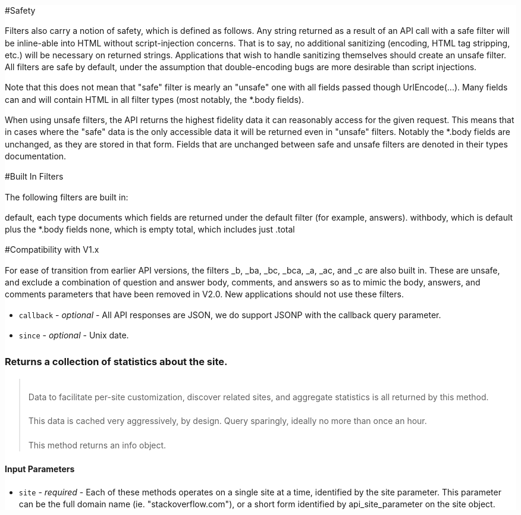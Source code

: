 #Safety

Filters also carry a notion of safety, which is defined as follows. Any string returned as a result of an API call with a safe filter will be inline-able into HTML without script-injection concerns. That is to say, no additional sanitizing (encoding, HTML tag stripping, etc.) will be necessary on returned strings. Applications that wish to handle sanitizing themselves should create an unsafe filter. All filters are safe by default, under the assumption that double-encoding bugs are more desirable than script injections.

Note that this does not mean that "safe" filter is mearly an "unsafe" one with all fields passed though UrlEncode(...). Many fields can and will contain HTML in all filter types (most notably, the *.body fields).

When using unsafe filters, the API returns the highest fidelity data it can reasonably access for the given request. This means that in cases where the "safe" data is the only accessible data it will be returned even in "unsafe" filters. Notably the *.body fields are unchanged, as they are stored in that form. Fields that are unchanged between safe and unsafe filters are denoted in their types documentation.

#Built In Filters

The following filters are built in:

default, each type documents which fields are returned under the default filter (for example, answers).
withbody, which is default plus the *.body fields
none, which is empty
total, which includes just .total

#Compatibility with V1.x

For ease of transition from earlier API versions, the filters _b, _ba, _bc, _bca, _a, _ac, and _c are also built in. These are unsafe, and exclude a combination of question and answer body, comments, and answers so as to mimic the body, answers, and comments parameters that have been removed in V2.0. New applications should not use these filters.

* `callback` - _optional_ - All API responses are JSON, we do support JSONP with the callback query parameter.

* `since` - _optional_ - Unix date.

### Returns a collection of statistics about the site.<br/>
>  <br/>
> Data to facilitate per-site customization, discover related sites, and aggregate statistics is all returned by this method.<br/>
>  <br/>
> This data is cached very aggressively, by design. Query sparingly, ideally no more than once an hour.<br/>
>  <br/>
> This method returns an info object.

#### Input Parameters
* `site` - _required_ - Each of these methods operates on a single site at a time, identified by the site parameter. This parameter can be the full domain name (ie. "stackoverflow.com"), or a short form identified by api_site_parameter on the site object.
